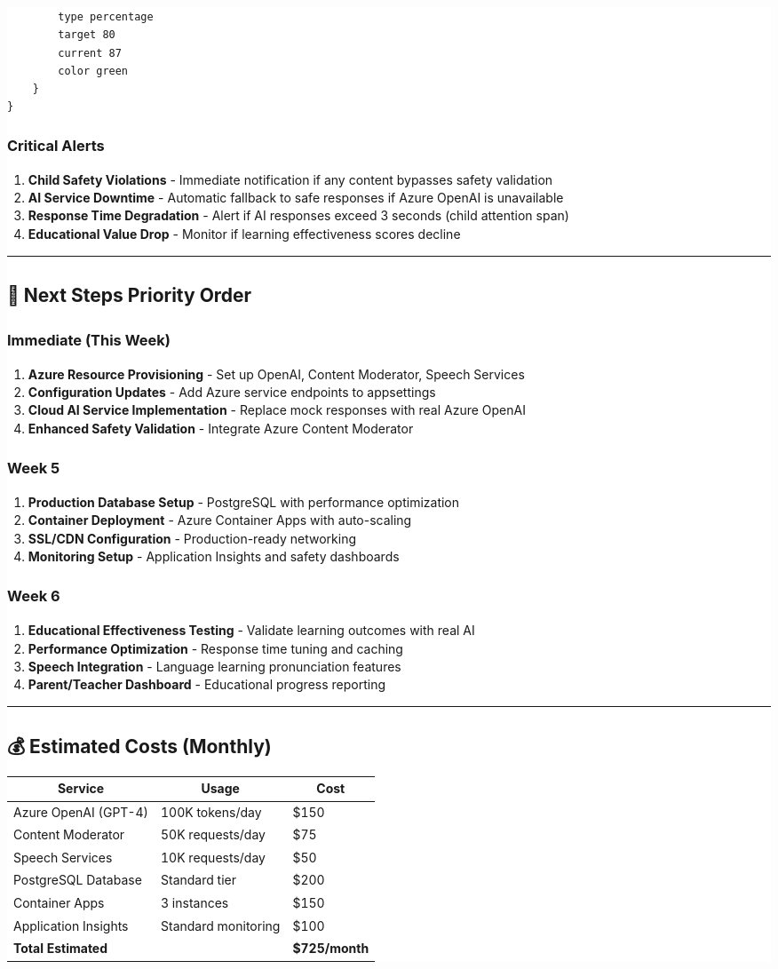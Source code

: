 ```mermaid
        type percentage
        target 80
        current 87
        color green
    }
}
```

### Critical Alerts

1. **Child Safety Violations** - Immediate notification if any content bypasses safety validation
2. **AI Service Downtime** - Automatic fallback to safe responses if Azure OpenAI is unavailable
3. **Response Time Degradation** - Alert if AI responses exceed 3 seconds (child attention span)
4. **Educational Value Drop** - Monitor if learning effectiveness scores decline

---

## 🎯 Next Steps Priority Order

### Immediate (This Week)

1. **Azure Resource Provisioning** - Set up OpenAI, Content Moderator, Speech Services
2. **Configuration Updates** - Add Azure service endpoints to appsettings
3. **Cloud AI Service Implementation** - Replace mock responses with real Azure OpenAI
4. **Enhanced Safety Validation** - Integrate Azure Content Moderator

### Week 5

1. **Production Database Setup** - PostgreSQL with performance optimization
2. **Container Deployment** - Azure Container Apps with auto-scaling
3. **SSL/CDN Configuration** - Production-ready networking
4. **Monitoring Setup** - Application Insights and safety dashboards

### Week 6

1. **Educational Effectiveness Testing** - Validate learning outcomes with real AI
2. **Performance Optimization** - Response time tuning and caching
3. **Speech Integration** - Language learning pronunciation features
4. **Parent/Teacher Dashboard** - Educational progress reporting

---

## 💰 Estimated Costs (Monthly)

| Service              | Usage               | Cost           |
| -------------------- | ------------------- | -------------- |
| Azure OpenAI (GPT-4) | 100K tokens/day     | $150           |
| Content Moderator    | 50K requests/day    | $75            |
| Speech Services      | 10K requests/day    | $50            |
| PostgreSQL Database  | Standard tier       | $200           |
| Container Apps       | 3 instances         | $150           |
| Application Insights | Standard monitoring | $100           |
| **Total Estimated**  |                     | **$725/month** |
